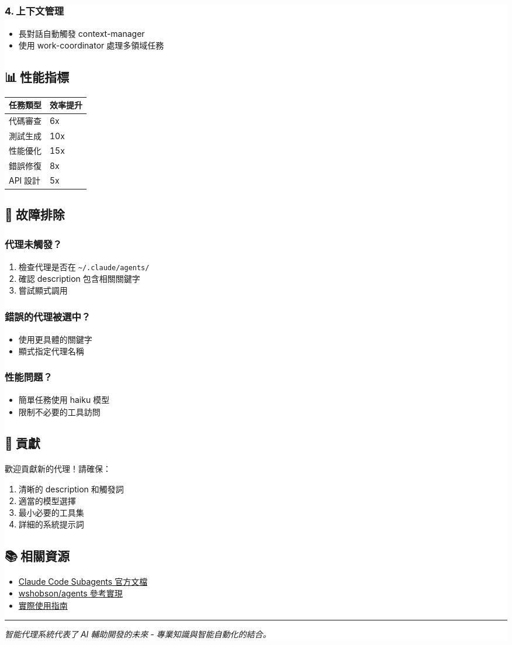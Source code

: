 ### 4. 上下文管理
- 長對話自動觸發 context-manager
- 使用 work-coordinator 處理多領域任務

## 📊 性能指標

| 任務類型 | 效率提升 |
|---------|----------|
| 代碼審查 | 6x |
| 測試生成 | 10x |
| 性能優化 | 15x |
| 錯誤修復 | 8x |
| API 設計 | 5x |

## 🚨 故障排除

### 代理未觸發？
1. 檢查代理是否在 `~/.claude/agents/`
2. 確認 description 包含相關關鍵字
3. 嘗試顯式調用

### 錯誤的代理被選中？
- 使用更具體的關鍵字
- 顯式指定代理名稱

### 性能問題？
- 簡單任務使用 haiku 模型
- 限制不必要的工具訪問

## 🤝 貢獻

歡迎貢獻新的代理！請確保：
1. 清晰的 description 和觸發詞
2. 適當的模型選擇
3. 最小必要的工具集
4. 詳細的系統提示詞

## 📚 相關資源

- [Claude Code Subagents 官方文檔](https://docs.anthropic.com/en/docs/claude-code/sub-agents)
- [wshobson/agents 參考實現](https://github.com/wshobson/agents)
- [實際使用指南](README_ACTUAL_USAGE.md)

---

*智能代理系統代表了 AI 輔助開發的未來 - 專業知識與智能自動化的結合。*